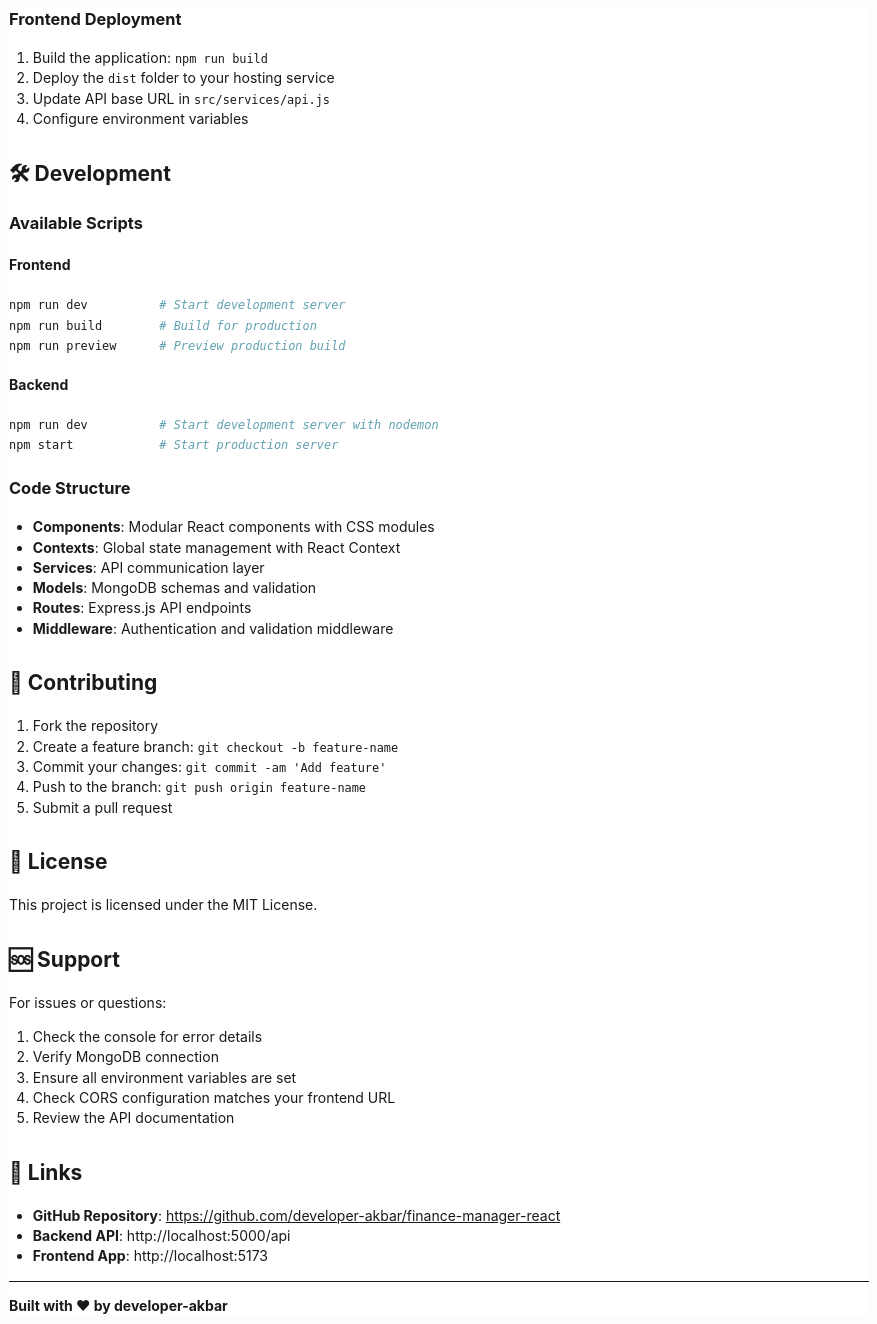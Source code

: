 ### Frontend Deployment
1. Build the application: `npm run build`
2. Deploy the `dist` folder to your hosting service
3. Update API base URL in `src/services/api.js`
4. Configure environment variables

## 🛠️ Development

### Available Scripts

#### Frontend
```bash
npm run dev          # Start development server
npm run build        # Build for production
npm run preview      # Preview production build
```

#### Backend
```bash
npm run dev          # Start development server with nodemon
npm start            # Start production server
```

### Code Structure
- **Components**: Modular React components with CSS modules
- **Contexts**: Global state management with React Context
- **Services**: API communication layer
- **Models**: MongoDB schemas and validation
- **Routes**: Express.js API endpoints
- **Middleware**: Authentication and validation middleware

## 🤝 Contributing

1. Fork the repository
2. Create a feature branch: `git checkout -b feature-name`
3. Commit your changes: `git commit -am 'Add feature'`
4. Push to the branch: `git push origin feature-name`
5. Submit a pull request

## 📝 License

This project is licensed under the MIT License.

## 🆘 Support

For issues or questions:
1. Check the console for error details
2. Verify MongoDB connection
3. Ensure all environment variables are set
4. Check CORS configuration matches your frontend URL
5. Review the API documentation

## 🔗 Links

- **GitHub Repository**: https://github.com/developer-akbar/finance-manager-react
- **Backend API**: http://localhost:5000/api
- **Frontend App**: http://localhost:5173

---

**Built with ❤️ by developer-akbar** 